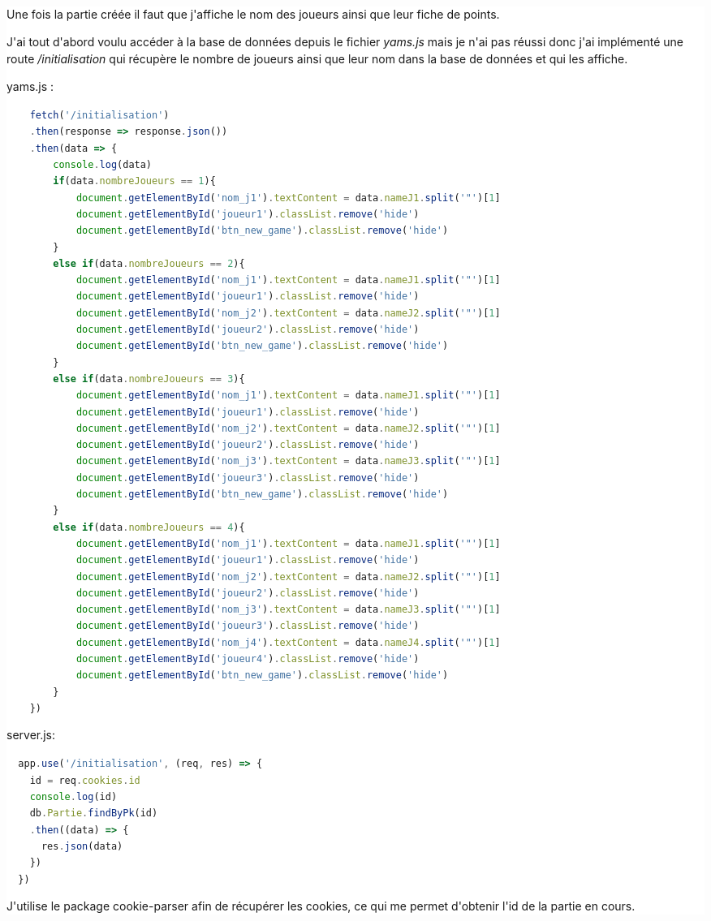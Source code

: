 Une fois la partie créée il faut que j'affiche le nom des joueurs ainsi que leur fiche de points. 

J'ai tout d'abord voulu accéder à la base de données depuis le fichier *yams.js* mais je n'ai pas réussi donc j'ai implémenté une route */initialisation* qui récupère le nombre de joueurs ainsi que leur nom dans la base de données et qui les affiche.

yams.js :
```javascript
    fetch('/initialisation')
    .then(response => response.json())
    .then(data => {
        console.log(data)
        if(data.nombreJoueurs == 1){
            document.getElementById('nom_j1').textContent = data.nameJ1.split('"')[1]
            document.getElementById('joueur1').classList.remove('hide')
            document.getElementById('btn_new_game').classList.remove('hide')
        }
        else if(data.nombreJoueurs == 2){
            document.getElementById('nom_j1').textContent = data.nameJ1.split('"')[1]
            document.getElementById('joueur1').classList.remove('hide')
            document.getElementById('nom_j2').textContent = data.nameJ2.split('"')[1]
            document.getElementById('joueur2').classList.remove('hide')
            document.getElementById('btn_new_game').classList.remove('hide')
        }
        else if(data.nombreJoueurs == 3){
            document.getElementById('nom_j1').textContent = data.nameJ1.split('"')[1]
            document.getElementById('joueur1').classList.remove('hide')
            document.getElementById('nom_j2').textContent = data.nameJ2.split('"')[1]
            document.getElementById('joueur2').classList.remove('hide')
            document.getElementById('nom_j3').textContent = data.nameJ3.split('"')[1]
            document.getElementById('joueur3').classList.remove('hide')
            document.getElementById('btn_new_game').classList.remove('hide')
        }
        else if(data.nombreJoueurs == 4){
            document.getElementById('nom_j1').textContent = data.nameJ1.split('"')[1]
            document.getElementById('joueur1').classList.remove('hide')
            document.getElementById('nom_j2').textContent = data.nameJ2.split('"')[1]
            document.getElementById('joueur2').classList.remove('hide')
            document.getElementById('nom_j3').textContent = data.nameJ3.split('"')[1]
            document.getElementById('joueur3').classList.remove('hide')
            document.getElementById('nom_j4').textContent = data.nameJ4.split('"')[1]
            document.getElementById('joueur4').classList.remove('hide')
            document.getElementById('btn_new_game').classList.remove('hide')
        }   
    })
```

server.js:
```javascript
  app.use('/initialisation', (req, res) => {
    id = req.cookies.id
    console.log(id)
    db.Partie.findByPk(id)
    .then((data) => {
      res.json(data)
    })
  })
```
J'utilise le package cookie-parser afin de récupérer les cookies, ce qui me permet d'obtenir l'id de la partie en cours.
